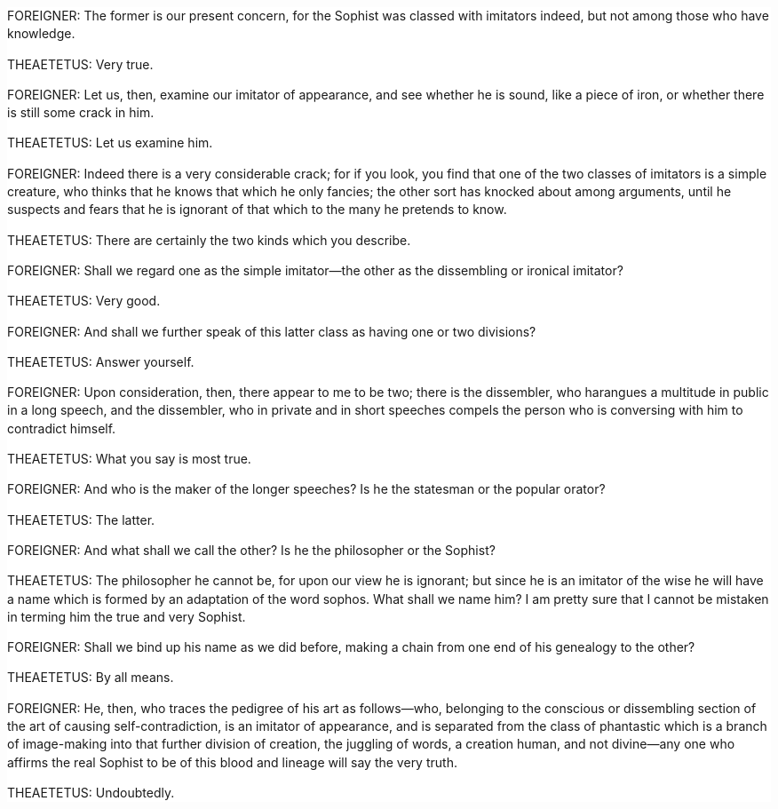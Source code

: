 FOREIGNER: The former is our present concern, for the Sophist was classed with imitators indeed, but not among those who have knowledge.

THEAETETUS: Very true.

FOREIGNER: Let us, then, examine our imitator of appearance, and see whether he is sound, like a piece of iron, or whether there is still some crack in him.

THEAETETUS: Let us examine him.

FOREIGNER: Indeed there is a very considerable crack; for if you look, you find that one of the two classes of imitators is a simple creature, who thinks that he knows that which he only fancies; the other sort has knocked about among arguments, until he suspects and fears that he is ignorant of that which to the many he pretends to know.

THEAETETUS: There are certainly the two kinds which you describe.

FOREIGNER: Shall we regard one as the simple imitator—the other as the dissembling or ironical imitator?

THEAETETUS: Very good.

FOREIGNER: And shall we further speak of this latter class as having one or two divisions?

THEAETETUS: Answer yourself.

FOREIGNER: Upon consideration, then, there appear to me to be two; there is the dissembler, who harangues a multitude in public in a long speech, and the dissembler, who in private and in short speeches compels the person who is conversing with him to contradict himself.

THEAETETUS: What you say is most true.

FOREIGNER: And who is the maker of the longer speeches? Is he the statesman or the popular orator?

THEAETETUS: The latter.

FOREIGNER: And what shall we call the other? Is he the philosopher or the Sophist?

THEAETETUS: The philosopher he cannot be, for upon our view he is ignorant; but since he is an imitator of the wise he will have a name which is formed by an adaptation of the word sophos. What shall we name him? I am pretty sure that I cannot be mistaken in terming him the true and very Sophist.

FOREIGNER: Shall we bind up his name as we did before, making a chain from one end of his genealogy to the other?

THEAETETUS: By all means.

FOREIGNER: He, then, who traces the pedigree of his art as follows—who, belonging to the conscious or dissembling section of the art of causing self-contradiction, is an imitator of appearance, and is separated from the class of phantastic which is a branch of image-making into that further division of creation, the juggling of words, a creation human, and not divine—any one who affirms the real Sophist to be of this blood and lineage will say the very truth.

THEAETETUS: Undoubtedly.


